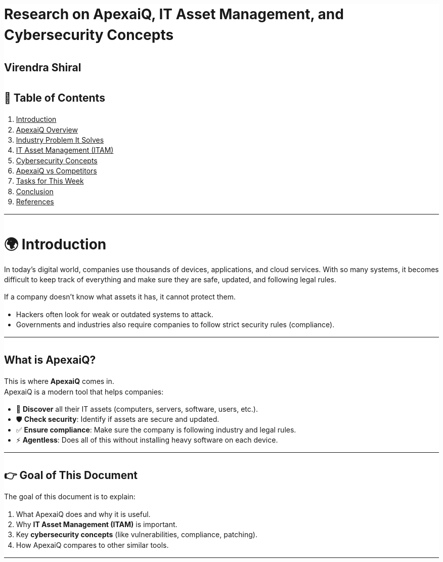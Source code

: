 # Research on ApexaiQ, IT Asset Management, and Cybersecurity Concepts  
Virendra Shiral
---

## 📌 Table of Contents  
1. [Introduction](#introduction)  
2. [ApexaiQ Overview](#apexaiq-overview)  
3. [Industry Problem It Solves](#industry-problem-it-solves)  
4. [IT Asset Management (ITAM)](#it-asset-management-itam)  
5. [Cybersecurity Concepts](#cybersecurity-concepts)  
6. [ApexaiQ vs Competitors](#apexaiq-vs-competitors)  
7. [Tasks for This Week](#tasks-for-this-week)  
8. [Conclusion](#conclusion)  
9. [References](#references)  

---

# 🌍 Introduction

In today’s digital world, companies use thousands of devices, applications, and cloud services. With so many systems, it becomes difficult to keep track of everything and make sure they are safe, updated, and following legal rules.

If a company doesn’t know what assets it has, it cannot protect them.

- Hackers often look for weak or outdated systems to attack.  
- Governments and industries also require companies to follow strict security rules (compliance).

---

## What is ApexaiQ?

This is where **ApexaiQ** comes in.  
ApexaiQ is a modern tool that helps companies:

- 🔎 **Discover** all their IT assets (computers, servers, software, users, etc.).  
- 🛡️ **Check security**: Identify if assets are secure and updated.  
- ✅ **Ensure compliance**: Make sure the company is following industry and legal rules.  
- ⚡ **Agentless**: Does all of this without installing heavy software on each device.  

---

## 👉 Goal of This Document

The goal of this document is to explain:

1. What ApexaiQ does and why it is useful.  
2. Why **IT Asset Management (ITAM)** is important.  
3. Key **cybersecurity concepts** (like vulnerabilities, compliance, patching).  
4. How ApexaiQ compares to other similar tools.  

---